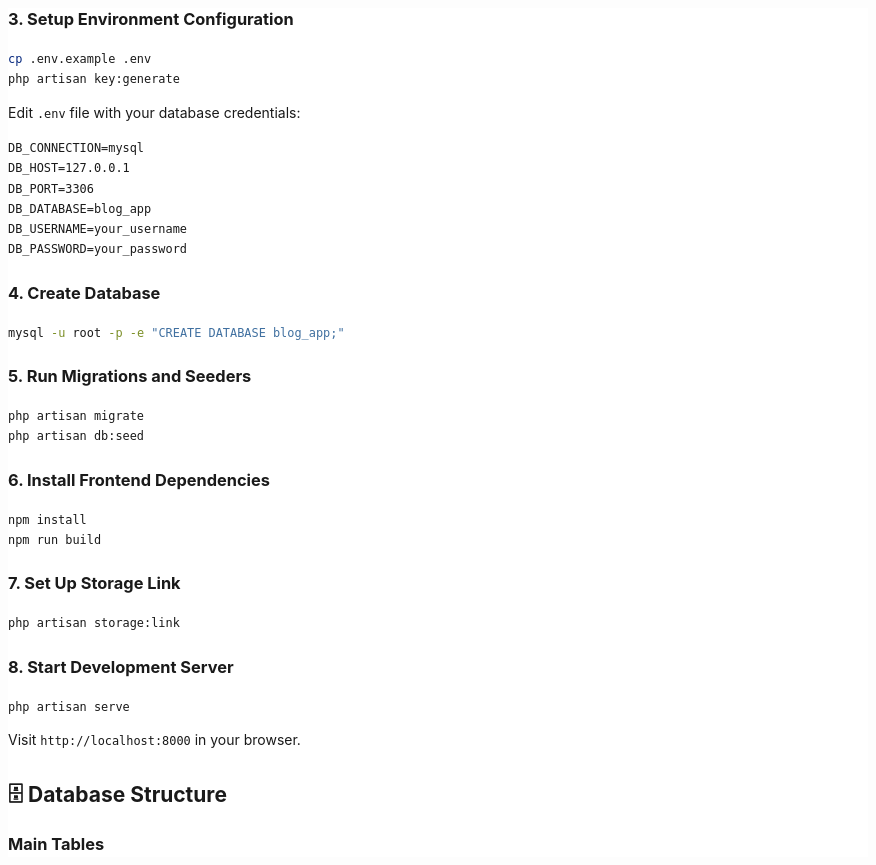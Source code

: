 ### 3. Setup Environment Configuration

```bash
cp .env.example .env
php artisan key:generate
```

Edit `.env` file with your database credentials:

```env
DB_CONNECTION=mysql
DB_HOST=127.0.0.1
DB_PORT=3306
DB_DATABASE=blog_app
DB_USERNAME=your_username
DB_PASSWORD=your_password
```

### 4. Create Database

```bash
mysql -u root -p -e "CREATE DATABASE blog_app;"
```

### 5. Run Migrations and Seeders

```bash
php artisan migrate
php artisan db:seed
```

### 6. Install Frontend Dependencies

```bash
npm install
npm run build
```

### 7. Set Up Storage Link

```bash
php artisan storage:link
```

### 8. Start Development Server

```bash
php artisan serve
```

Visit `http://localhost:8000` in your browser.

## 🗄️ Database Structure

### Main Tables
